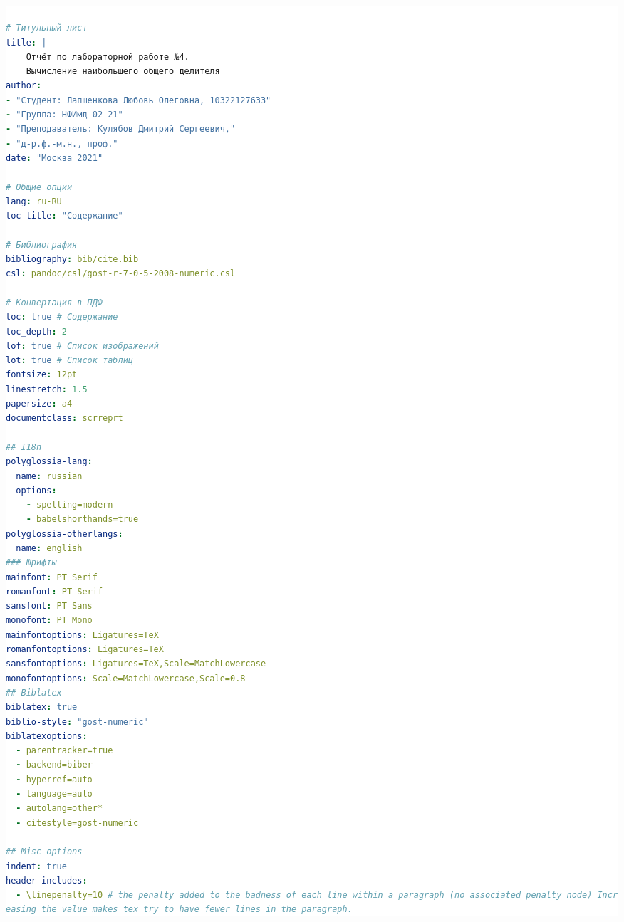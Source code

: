```yaml
---
# Титульный лист
title: |
    Отчёт по лабораторной работе №4.  
    Вычисление наибольшего общего делителя
author:
- "Студент: Лапшенкова Любовь Олеговна, 10322127633"
- "Группа: НФИмд-02-21"
- "Преподаватель: Кулябов Дмитрий Сергеевич,"
- "д-р.ф.-м.н., проф."
date: "Москва 2021"

# Общие опции
lang: ru-RU
toc-title: "Содержание"

# Библиография
bibliography: bib/cite.bib
csl: pandoc/csl/gost-r-7-0-5-2008-numeric.csl

# Конвертация в ПДФ
toc: true # Содержание
toc_depth: 2
lof: true # Список изображений
lot: true # Список таблиц
fontsize: 12pt
linestretch: 1.5
papersize: a4
documentclass: scrreprt

## I18n
polyglossia-lang:
  name: russian
  options:
	- spelling=modern
	- babelshorthands=true
polyglossia-otherlangs:
  name: english
### Шрифты
mainfont: PT Serif
romanfont: PT Serif
sansfont: PT Sans
monofont: PT Mono
mainfontoptions: Ligatures=TeX
romanfontoptions: Ligatures=TeX
sansfontoptions: Ligatures=TeX,Scale=MatchLowercase
monofontoptions: Scale=MatchLowercase,Scale=0.8
## Biblatex
biblatex: true
biblio-style: "gost-numeric"
biblatexoptions:
  - parentracker=true
  - backend=biber
  - hyperref=auto
  - language=auto
  - autolang=other*
  - citestyle=gost-numeric

## Misc options
indent: true
header-includes:
  - \linepenalty=10 # the penalty added to the badness of each line within a paragraph (no associated penalty node) Increasing the value makes tex try to have fewer lines in the paragraph.
```